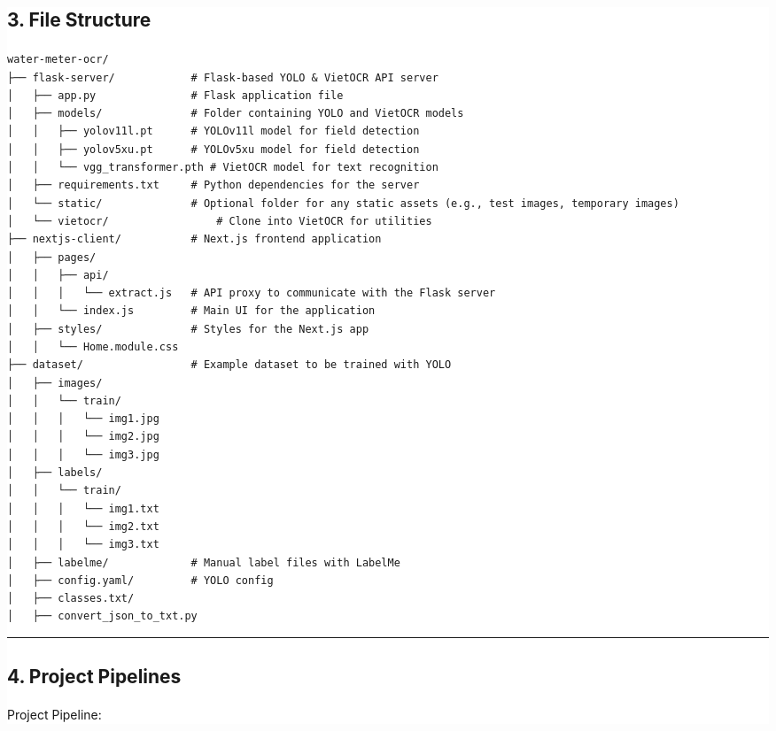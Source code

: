 
## 3. File Structure
```
water-meter-ocr/
├── flask-server/            # Flask-based YOLO & VietOCR API server
│   ├── app.py               # Flask application file
│   ├── models/              # Folder containing YOLO and VietOCR models
│   │   ├── yolov11l.pt      # YOLOv11l model for field detection
│   │   ├── yolov5xu.pt      # YOLOv5xu model for field detection
│   │   └── vgg_transformer.pth # VietOCR model for text recognition
│   ├── requirements.txt     # Python dependencies for the server
│   └── static/              # Optional folder for any static assets (e.g., test images, temporary images)
│   └── vietocr/                 # Clone into VietOCR for utilities
├── nextjs-client/           # Next.js frontend application
│   ├── pages/
│   │   ├── api/
│   │   │   └── extract.js   # API proxy to communicate with the Flask server
│   │   └── index.js         # Main UI for the application
│   ├── styles/              # Styles for the Next.js app
│   │   └── Home.module.css
├── dataset/                 # Example dataset to be trained with YOLO
│   ├── images/
│   │   └── train/
│   │   │   └── img1.jpg
│   │   │   └── img2.jpg
│   │   │   └── img3.jpg
│   ├── labels/
│   │   └── train/
│   │   │   └── img1.txt
│   │   │   └── img2.txt
│   │   │   └── img3.txt
│   ├── labelme/             # Manual label files with LabelMe
│   ├── config.yaml/         # YOLO config
│   ├── classes.txt/        
│   ├── convert_json_to_txt.py
```

---

## 4. Project Pipelines
Project Pipeline:  